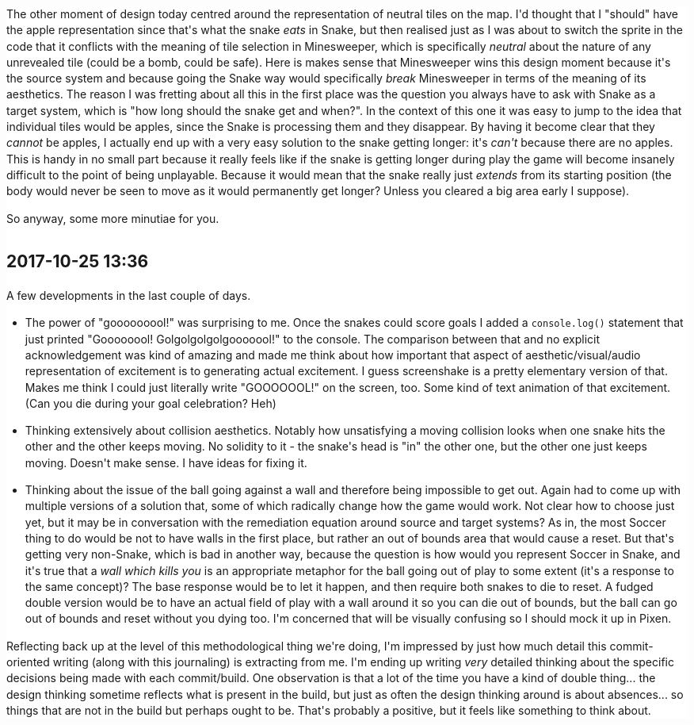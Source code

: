 The other moment of design today centred around the representation of neutral tiles on the map. I'd thought that I "should" have the apple representation since that's what the snake _eats_ in Snake, but then realised just as I was about to switch the sprite in the code that it conflicts with the meaning of tile selection in Minesweeper, which is specifically _neutral_ about the nature of any unrevealed tile (could be a bomb, could be safe). Here is makes sense that Minesweeper wins this design moment because it's the source system and because going the Snake way would specifically _break_ Minesweeper in terms of the meaning of its aesthetics. The reason I was fretting about all this in the first place was the question you always have to ask with Snake as a target system, which is "how long should the snake get and when?". In the context of this one it was easy to jump to the idea that individual tiles would be apples, since the Snake is processing them and they disappear. By having it become clear that they _cannot_ be apples, I actually end up with a very easy solution to the snake getting longer: it's _can't_ because there are no apples. This is handy in no small part because it really feels like if the snake is getting longer during play the game will become insanely difficult to the point of being unplayable. Because it would mean that the snake really just _extends_ from its starting position (the body would never be seen to move as it would permanently get longer? Unless you cleared a big area early I suppose).

So anyway, some more minutiae for you.

## 2017-10-25 13:36

A few developments in the last couple of days.

- The power of "gooooooool!" was surprising to me. Once the snakes could score goals I added a `console.log()` statement that just printed "Goooooool! Golgolgolgolgooooool!" to the console. The comparison between that and no explicit acknowledgement was kind of amazing and made me think about how important that aspect of aesthetic/visual/audio representation of excitement is to generating actual excitement. I guess screenshake is a pretty elementary version of that. Makes me think I could just literally write "GOOOOOOL!" on the screen, too. Some kind of text animation of that excitement. (Can you die during your goal celebration? Heh)

- Thinking extensively about collision aesthetics. Notably how unsatisfying a moving collision looks when one snake hits the other and the other keeps moving. No solidity to it - the snake's head is "in" the other one, but the other one just keeps moving. Doesn't make sense. I have ideas for fixing it.

- Thinking about the issue of the ball going against a wall and therefore being impossible to get out. Again had to come up with multiple versions of a solution that, some of which radically change how the game would work. Not clear how to choose just yet, but it may be in conversation with the remediation equation around source and target systems? As in, the most Soccer thing to do would be not to have walls in the first place, but rather an out of bounds area that would cause a reset. But that's getting very non-Snake, which is bad in another way, because the question is how would you represent Soccer in Snake, and it's true that a _wall which kills you_ is an appropriate metaphor for the ball going out of play to some extent (it's a response to the same concept)? The base response would be to let it happen, and then require both snakes to die to reset. A fudged double version would be to have an actual field of play with a wall around it so you can die out of bounds, but the ball can go out of bounds and reset without you dying too. I'm concerned that will be visually confusing so I should mock it up in Pixen.

Reflecting back up at the level of this methodological thing we're doing, I'm impressed by just how much detail this commit-oriented writing (along with this journaling) is extracting from me. I'm ending up writing _very_ detailed thinking about the specific decisions being made with each commit/build. One observation is that a lot of the time you have a kind of double thing... the design thinking sometime reflects what is present in the build, but just as often the design thinking around is about absences... so things that are not in the build but perhaps ought to be. That's probably a positive, but it feels like something to think about.
